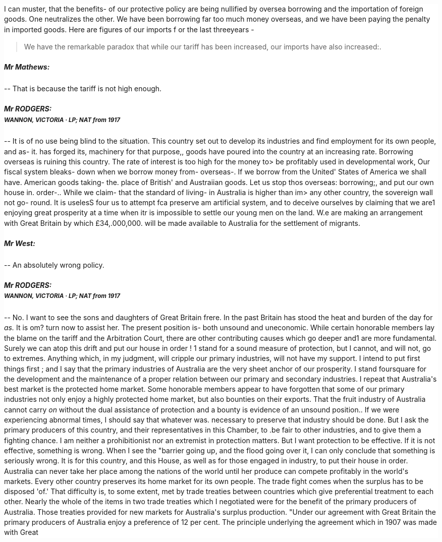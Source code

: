 I can muster, that the benefits- of our protective policy are being nullified by oversea borrowing and the importation of foreign goods. One neutralizes the other. We have been borrowing far too much money overseas, and we have been paying the penalty in imported goods. Here are figures of our imports f or the last threeyears - 

  >We have the remarkable paradox that while our tariff has been increased, our imports have also increased:. 

##### Mr Mathews:

-- That is because the tariff is not high enough. 

##### Mr RODGERS:<br><small class="text-muted">WANNON, VICTORIA &middot; LP; NAT from 1917</small>

-- It is of no use being blind to the situation. This country set out to develop its industries and find employment for its own people, and as- it. has forged its, machinery for that purpose,, goods have poured into the country at an increasing rate. Borrowing overseas is ruining this country. The rate of interest is too high for the money to&gt; be profitably used in developmental work, Our fiscal system bleaks- down when we borrow money from- overseas-. If we borrow from the United' States of America we shall have. American goods taking- the. place of British' and Austraiian goods. Let us stop thos overseas: borrowing;, and put our own house in. order-.. While we claim- that the standard of living- in Australia is higher than im&gt; any other country, the sovereign wall not go-  round.  It is uselesS four us to attempt fca preserve am artificial system, and to deceive ourselves by  claiming  that we are1 enjoying great prosperity at a time  when  itr is impossible to settle our young men on the land. W.e are making an arrangement with Great Britain by which £34,.000,000. will be made available to Australia for the settlement of migrants. 

##### Mr West:

-- An absolutely wrong policy. 

##### Mr RODGERS:<br><small class="text-muted">WANNON, VICTORIA &middot; LP; NAT from 1917</small>

-- No. I want to see the sons  and  daughters of Great Britain frere. In the past Britain has stood the  heat   and burden of the day for  *as.*  It is om? turn now to assist her. The present position is- both unsound and uneconomic. While certain honorable members lay the blame on the tariff and the Arbitration Court, there are other contributing causes which go deeper and1 are more fundamental. Surely we can atop this drift and put our house in order ! 1 stand for a sound measure of protection, but I cannot, and will not, go to extremes. Anything which, in my judgment, will cripple our primary industries, will not have my support. I intend to put first things first ; and I say that the primary industries of Australia are the very sheet anchor of our prosperity. I stand foursquare for the development and the maintenance of a proper relation between our primary and secondary industries. I repeat that Australia's best market is the protected home market. Some honorable members appear to have forgotten that some of our primary industries not only enjoy a highly protected home market, but also bounties on their exports. That the fruit industry of Australia cannot carry  *on*  without the dual assistance of protection and a bounty is evidence of an unsound position.. If we were experiencing abnormal times, I should say that whatever was. necessary to preserve that industry should be done. But I ask the primary producers of this country, and their representatives in this Chamber, to .be fair to other industries, and to give them a fighting chance. I am neither a prohibitionist nor an extremist in protection matters. But I want protection to be effective. If it is not effective, something is wrong. When I see the "barrier going up, and the flood going over it, I can only conclude that something is seriously wrong. It is for this country, and this House, as well as for those engaged in industry, to put their house in order. Australia can never take her place among the nations of the world until her produce can compete profitably in the world's markets. Every other country preserves its home market for its own people. The trade fight comes when the surplus has to be disposed 'of.' That difficulty is, to some extent, met by trade treaties between countries which give preferential treatment to each other. Nearly the whole of the items in two trade treaties which I negotiated were for the benefit of the primary producers of Australia. Those treaties provided for new markets for Australia's surplus production. "Under our agreement with Great Britain the primary producers of Australia enjoy a preference of 12 per cent. The principle underlying the agreement which in 1907 was made with Great 
